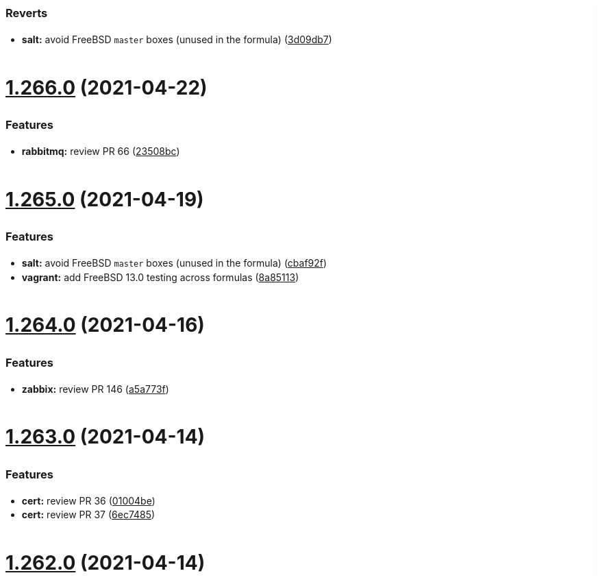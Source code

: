 
### Reverts

* **salt:** avoid FreeBSD `master` boxes (unused in the formula) ([3d09db7](https://github.com/myii/ssf-formula/commit/3d09db7ee5986dd09078d7985269462a2f8b1ceb))

# [1.266.0](https://github.com/myii/ssf-formula/compare/v1.265.0...v1.266.0) (2021-04-22)


### Features

* **rabbitmq:** review PR 66 ([23508bc](https://github.com/myii/ssf-formula/commit/23508bc9637a131bce00fe1d5b3cd74e8eadc2e4))

# [1.265.0](https://github.com/myii/ssf-formula/compare/v1.264.0...v1.265.0) (2021-04-19)


### Features

* **salt:** avoid FreeBSD `master` boxes (unused in the formula) ([cbaf92f](https://github.com/myii/ssf-formula/commit/cbaf92f5f81c17e20ab0f837c4bbcbab47a2e1d7))
* **vagrant:** add FreeBSD 13.0 testing across formulas ([8a85113](https://github.com/myii/ssf-formula/commit/8a85113aee58af5b9a7c26f14b99ed46e53b4fca))

# [1.264.0](https://github.com/myii/ssf-formula/compare/v1.263.0...v1.264.0) (2021-04-16)


### Features

* **zabbix:** review PR 146 ([a5a773f](https://github.com/myii/ssf-formula/commit/a5a773fe21624be6ee0765466a451c071f9483c2))

# [1.263.0](https://github.com/myii/ssf-formula/compare/v1.262.0...v1.263.0) (2021-04-14)


### Features

* **cert:** review PR 36 ([01004be](https://github.com/myii/ssf-formula/commit/01004be7a365552f645b214869fb39a31b138194))
* **cert:** review PR 37 ([6ec7485](https://github.com/myii/ssf-formula/commit/6ec7485b0470bce4eab53a41bc2a4b494d3c4c1d))

# [1.262.0](https://github.com/myii/ssf-formula/compare/v1.261.0...v1.262.0) (2021-04-14)
